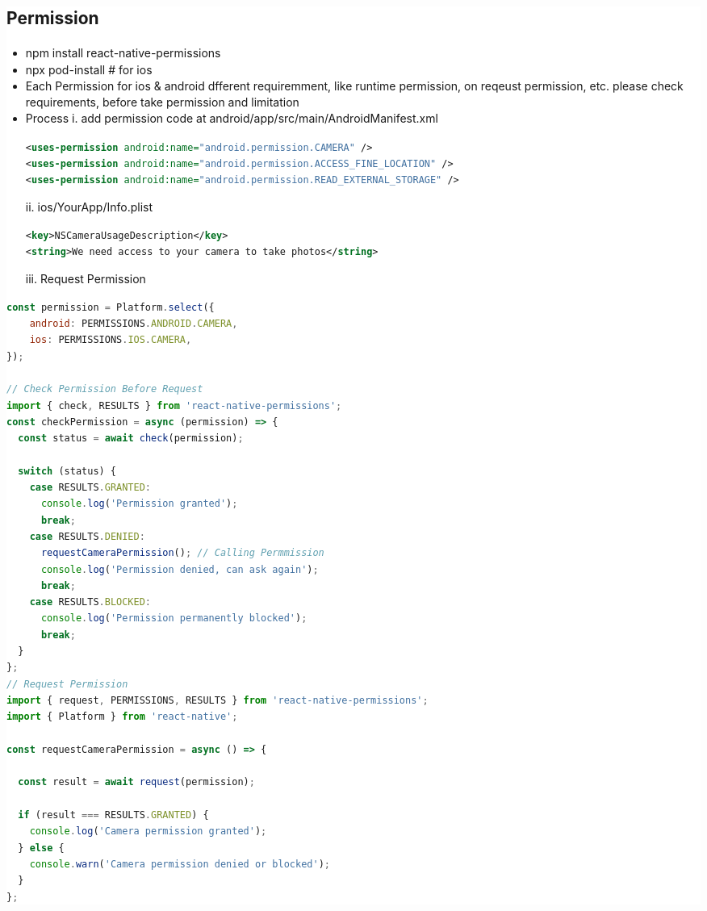## Permission 
- npm install react-native-permissions
- npx pod-install # for ios
- Each Permission for ios & android dfferent requiremment, like runtime permission, on reqeust permission, etc. please check requirements, before take permission and limitation
- Process
  i. add permission code at  android/app/src/main/AndroidManifest.xml 
  ```xml
  <uses-permission android:name="android.permission.CAMERA" />
  <uses-permission android:name="android.permission.ACCESS_FINE_LOCATION" />
  <uses-permission android:name="android.permission.READ_EXTERNAL_STORAGE" />
  ```
  ii. ios/YourApp/Info.plist
  ```xml
  <key>NSCameraUsageDescription</key>
  <string>We need access to your camera to take photos</string>
  ```
  iii. Request Permission 
```jsx
const permission = Platform.select({
    android: PERMISSIONS.ANDROID.CAMERA,
    ios: PERMISSIONS.IOS.CAMERA,
});

// Check Permission Before Request
import { check, RESULTS } from 'react-native-permissions';
const checkPermission = async (permission) => {
  const status = await check(permission);

  switch (status) {
    case RESULTS.GRANTED:
      console.log('Permission granted');
      break;
    case RESULTS.DENIED:
      requestCameraPermission(); // Calling Permmission
      console.log('Permission denied, can ask again');
      break;
    case RESULTS.BLOCKED:
      console.log('Permission permanently blocked');
      break;
  }
};
// Request Permission
import { request, PERMISSIONS, RESULTS } from 'react-native-permissions';
import { Platform } from 'react-native';

const requestCameraPermission = async () => {

  const result = await request(permission);

  if (result === RESULTS.GRANTED) {
    console.log('Camera permission granted');
  } else {
    console.warn('Camera permission denied or blocked');
  }
};

```
